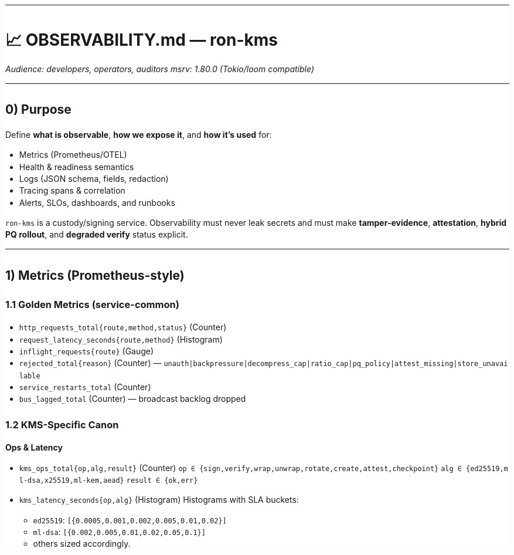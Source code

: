 
---

# 📈 OBSERVABILITY.md — ron-kms

*Audience: developers, operators, auditors*
*msrv: 1.80.0 (Tokio/loom compatible)*

---

## 0) Purpose

Define **what is observable**, **how we expose it**, and **how it’s used** for:

* Metrics (Prometheus/OTEL)
* Health & readiness semantics
* Logs (JSON schema, fields, redaction)
* Tracing spans & correlation
* Alerts, SLOs, dashboards, and runbooks

`ron-kms` is a custody/signing service. Observability must never leak secrets and must make **tamper-evidence**, **attestation**, **hybrid PQ rollout**, and **degraded verify** status explicit.

---

## 1) Metrics (Prometheus-style)

### 1.1 Golden Metrics (service-common)

* `http_requests_total{route,method,status}` (Counter)
* `request_latency_seconds{route,method}` (Histogram)
* `inflight_requests{route}` (Gauge)
* `rejected_total{reason}` (Counter) — `unauth|backpressure|decompress_cap|ratio_cap|pq_policy|attest_missing|store_unavailable`
* `service_restarts_total` (Counter)
* `bus_lagged_total` (Counter) — broadcast backlog dropped

### 1.2 KMS-Specific Canon

**Ops & Latency**

* `kms_ops_total{op,alg,result}` (Counter)
  `op ∈ {sign,verify,wrap,unwrap,rotate,create,attest,checkpoint}`
  `alg ∈ {ed25519,ml-dsa,x25519,ml-kem,aead}`
  `result ∈ {ok,err}`

* `kms_latency_seconds{op,alg}` (Histogram)
  Histograms with SLA buckets:

  * `ed25519`: `[{0.0005,0.001,0.002,0.005,0.01,0.02}]`
  * `ml-dsa`: `[{0.002,0.005,0.01,0.02,0.05,0.1}]`
  * others sized accordingly.
